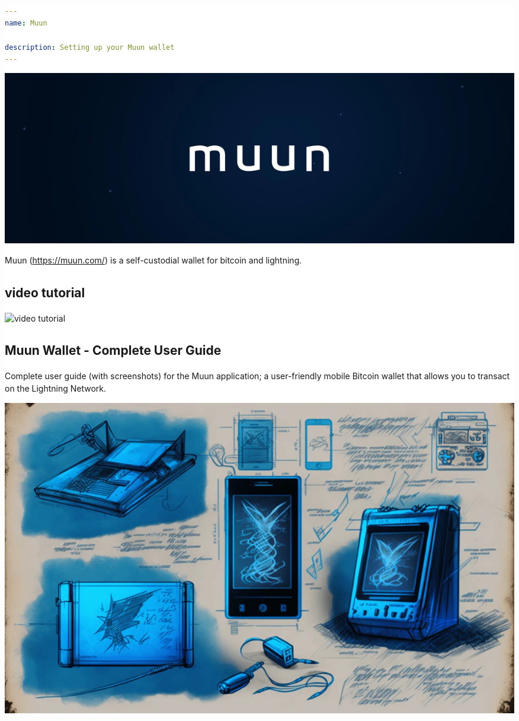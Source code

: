 ```yaml
---
name: Muun

description: Setting up your Muun wallet
---
```


![cover](assets/cover.webp)

Muun (https://muun.com/) is a self-custodial wallet for bitcoin and lightning.

## video tutorial

![video tutorial](https://youtu.be/uOl3_vjZKOA)

## Muun Wallet - Complete User Guide

Complete user guide (with screenshots) for the Muun application; a user-friendly mobile Bitcoin wallet that allows you to transact on the Lightning Network.

![image](assets/0.5.webp)
